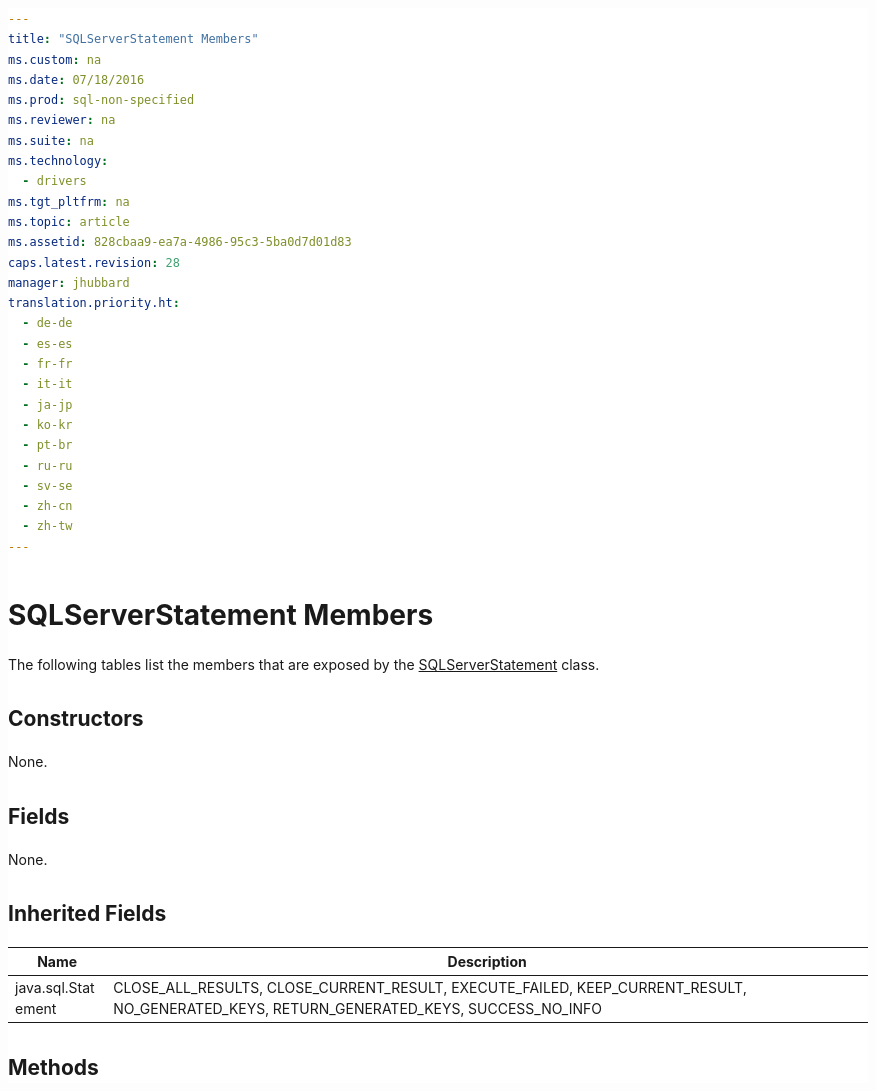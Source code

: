 ```yaml
---
title: "SQLServerStatement Members"
ms.custom: na
ms.date: 07/18/2016
ms.prod: sql-non-specified
ms.reviewer: na
ms.suite: na
ms.technology: 
  - drivers
ms.tgt_pltfrm: na
ms.topic: article
ms.assetid: 828cbaa9-ea7a-4986-95c3-5ba0d7d01d83
caps.latest.revision: 28
manager: jhubbard
translation.priority.ht: 
  - de-de
  - es-es
  - fr-fr
  - it-it
  - ja-jp
  - ko-kr
  - pt-br
  - ru-ru
  - sv-se
  - zh-cn
  - zh-tw
---
```

# SQLServerStatement Members
  The following tables list the members that are exposed by the [SQLServerStatement](../content/SQLServerStatement-Class.md) class.  
  
## Constructors  
 None.  
  
## Fields  
 None.  
  
## Inherited Fields  
  
|Name|Description|  
|----------|-----------------|  
|java.sql.Statement|CLOSE_ALL_RESULTS, CLOSE_CURRENT_RESULT, EXECUTE_FAILED, KEEP_CURRENT_RESULT, NO_GENERATED_KEYS, RETURN_GENERATED_KEYS, SUCCESS_NO_INFO|  
  
## Methods  
  